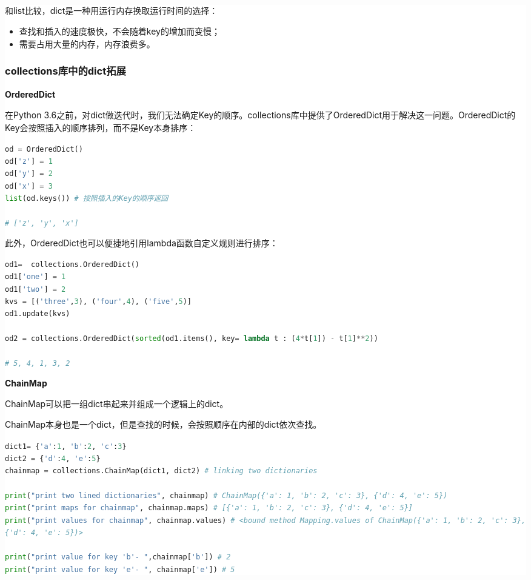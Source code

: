 
和list比较，dict是一种用运行内存换取运行时间的选择：


- 查找和插入的速度极快，不会随着key的增加而变慢；
- 需要占用大量的内存，内存浪费多。



### collections库中的dict拓展


**OrderedDict**


在Python 3.6之前，对dict做迭代时，我们无法确定Key的顺序。collections库中提供了OrderedDict用于解决这一问题。OrderedDict的Key会按照插入的顺序排列，而不是Key本身排序：


```python
od = OrderedDict()
od['z'] = 1
od['y'] = 2
od['x'] = 3
list(od.keys()) # 按照插入的Key的顺序返回

# ['z', 'y', 'x']
```


此外，OrderedDict也可以便捷地引用lambda函数自定义规则进行排序：


```python
od1=  collections.OrderedDict()
od1['one'] = 1
od1['two'] = 2
kvs = [('three',3), ('four',4), ('five',5)]
od1.update(kvs)

od2 = collections.OrderedDict(sorted(od1.items(), key= lambda t : (4*t[1]) - t[1]**2))

# 5, 4, 1, 3, 2
```


**ChainMap**


ChainMap可以把一组dict串起来并组成一个逻辑上的dict。


ChainMap本身也是一个dict，但是查找的时候，会按照顺序在内部的dict依次查找。


```python
dict1= {'a':1, 'b':2, 'c':3}
dict2 = {'d':4, 'e':5}
chainmap = collections.ChainMap(dict1, dict2) # linking two dictionaries

print("print two lined dictionaries", chainmap) # ChainMap({'a': 1, 'b': 2, 'c': 3}, {'d': 4, 'e': 5})
print("print maps for chainmap", chainmap.maps) # [{'a': 1, 'b': 2, 'c': 3}, {'d': 4, 'e': 5}]
print("print values for chainmap", chainmap.values) # <bound method Mapping.values of ChainMap({'a': 1, 'b': 2, 'c': 3}, {'d': 4, 'e': 5})>

print("print value for key 'b'- ",chainmap['b']) # 2
print("print value for key 'e'- ", chainmap['e']) # 5
```
